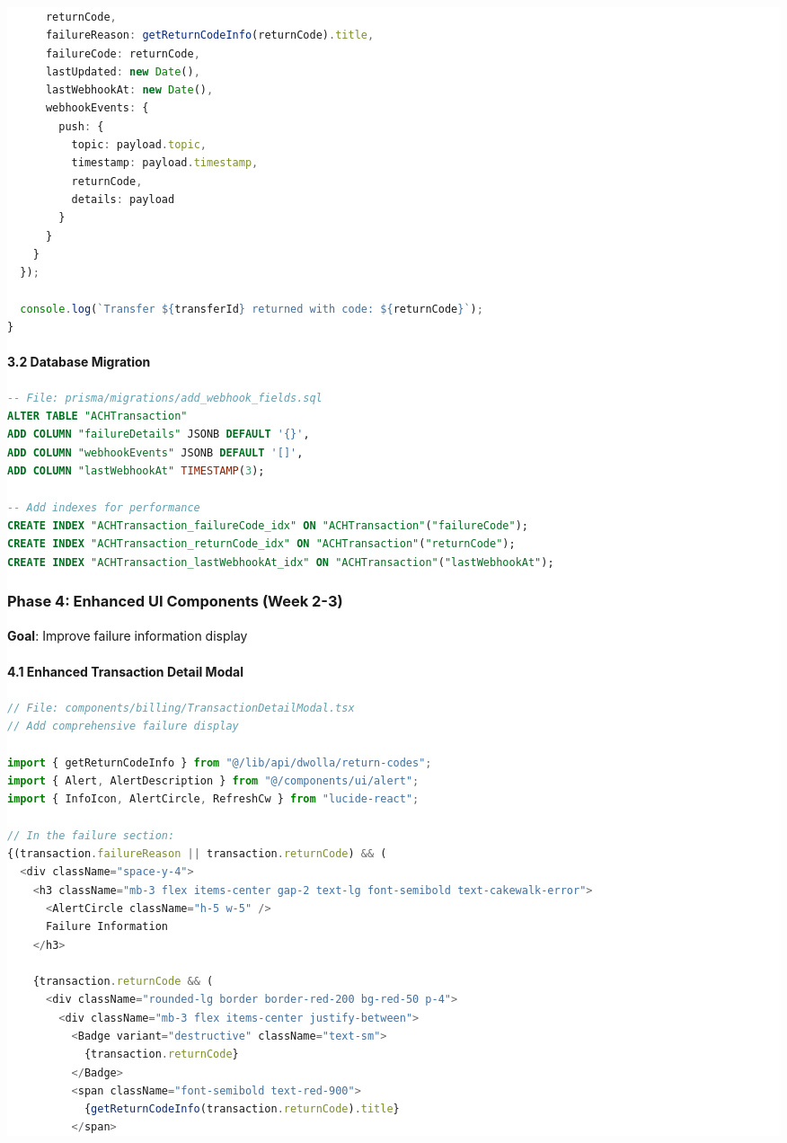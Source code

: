 ```typescript
      returnCode,
      failureReason: getReturnCodeInfo(returnCode).title,
      failureCode: returnCode,
      lastUpdated: new Date(),
      lastWebhookAt: new Date(),
      webhookEvents: {
        push: {
          topic: payload.topic,
          timestamp: payload.timestamp,
          returnCode,
          details: payload
        }
      }
    }
  });
  
  console.log(`Transfer ${transferId} returned with code: ${returnCode}`);
}
```

#### 3.2 Database Migration
```sql
-- File: prisma/migrations/add_webhook_fields.sql
ALTER TABLE "ACHTransaction" 
ADD COLUMN "failureDetails" JSONB DEFAULT '{}',
ADD COLUMN "webhookEvents" JSONB DEFAULT '[]',
ADD COLUMN "lastWebhookAt" TIMESTAMP(3);

-- Add indexes for performance
CREATE INDEX "ACHTransaction_failureCode_idx" ON "ACHTransaction"("failureCode");
CREATE INDEX "ACHTransaction_returnCode_idx" ON "ACHTransaction"("returnCode");
CREATE INDEX "ACHTransaction_lastWebhookAt_idx" ON "ACHTransaction"("lastWebhookAt");
```

### Phase 4: Enhanced UI Components (Week 2-3)
**Goal**: Improve failure information display

#### 4.1 Enhanced Transaction Detail Modal
```typescript
// File: components/billing/TransactionDetailModal.tsx
// Add comprehensive failure display

import { getReturnCodeInfo } from "@/lib/api/dwolla/return-codes";
import { Alert, AlertDescription } from "@/components/ui/alert";
import { InfoIcon, AlertCircle, RefreshCw } from "lucide-react";

// In the failure section:
{(transaction.failureReason || transaction.returnCode) && (
  <div className="space-y-4">
    <h3 className="mb-3 flex items-center gap-2 text-lg font-semibold text-cakewalk-error">
      <AlertCircle className="h-5 w-5" />
      Failure Information
    </h3>
    
    {transaction.returnCode && (
      <div className="rounded-lg border border-red-200 bg-red-50 p-4">
        <div className="mb-3 flex items-center justify-between">
          <Badge variant="destructive" className="text-sm">
            {transaction.returnCode}
          </Badge>
          <span className="font-semibold text-red-900">
            {getReturnCodeInfo(transaction.returnCode).title}
          </span>
```